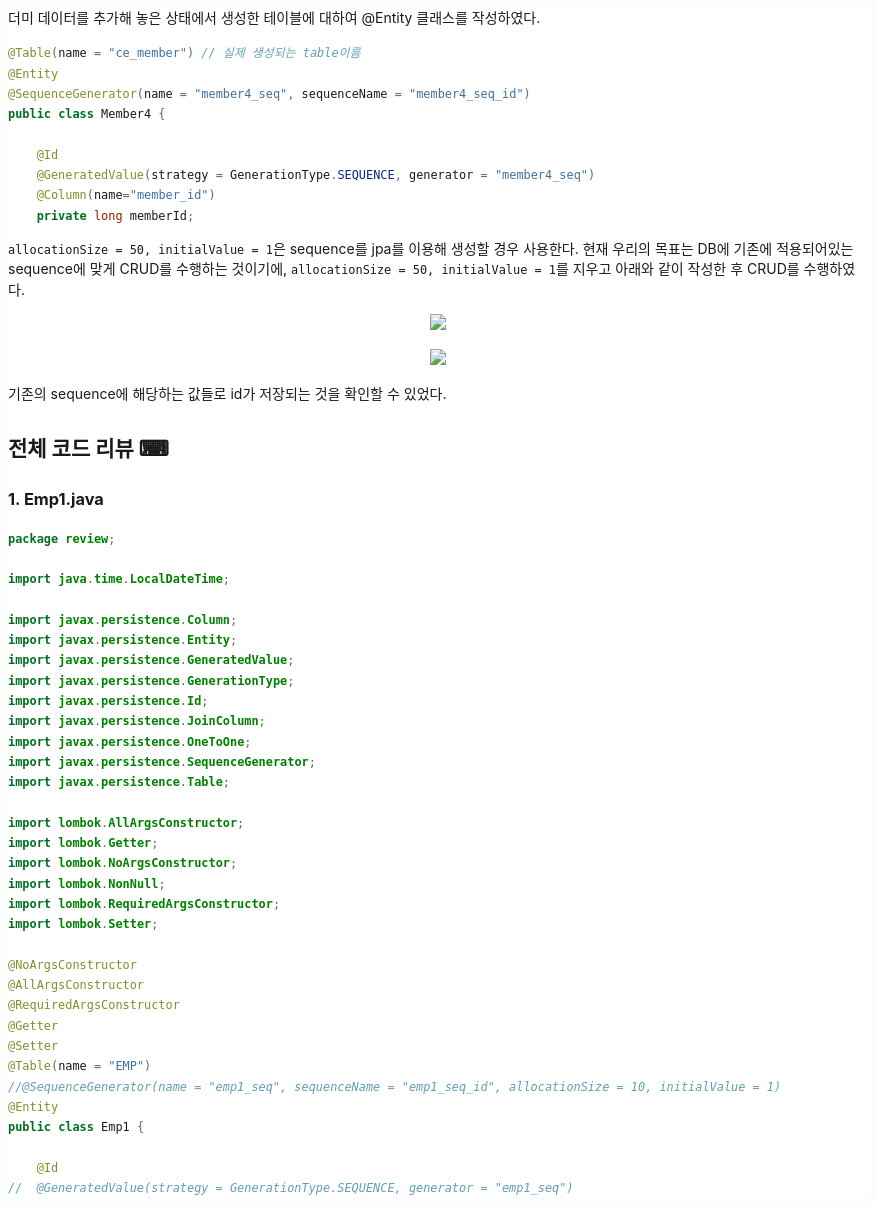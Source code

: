 더미 데이터를 추가해 놓은 상태에서 생성한 테이블에 대하여 @Entity 클래스를 작성하였다.


```java
@Table(name = "ce_member") // 실제 생성되는 table이름 
@Entity
@SequenceGenerator(name = "member4_seq", sequenceName = "member4_seq_id")  
public class Member4 {

	@Id
	@GeneratedValue(strategy = GenerationType.SEQUENCE, generator = "member4_seq") 
	@Column(name="member_id")
	private long memberId;
```

```allocationSize = 50, initialValue = 1```은 sequence를 jpa를 이용해 생성할 경우 사용한다. 현재 우리의 목표는 DB에 기존에 적용되어있는 sequence에 맞게 CRUD를 수행하는 것이기에,  ```allocationSize = 50, initialValue = 1```를 지우고 아래와 같이 작성한 후 CRUD를 수행하였다.

<p align="center">
 <img src = "./img/SEQUENCE.PNG">
</p>
<p align="center">
 <img src = "./img/Member4-SequenceGenerator.png">
</p>

기존의 sequence에 해당하는 값들로 id가 저장되는 것을 확인할 수 있었다.


## 전체 코드 리뷰 ⌨


### 1. Emp1.java
```java
package review;

import java.time.LocalDateTime;

import javax.persistence.Column;
import javax.persistence.Entity;
import javax.persistence.GeneratedValue;
import javax.persistence.GenerationType;
import javax.persistence.Id;
import javax.persistence.JoinColumn;
import javax.persistence.OneToOne;
import javax.persistence.SequenceGenerator;
import javax.persistence.Table;

import lombok.AllArgsConstructor;
import lombok.Getter;
import lombok.NoArgsConstructor;
import lombok.NonNull;
import lombok.RequiredArgsConstructor;
import lombok.Setter;

@NoArgsConstructor
@AllArgsConstructor
@RequiredArgsConstructor
@Getter
@Setter
@Table(name = "EMP")
//@SequenceGenerator(name = "emp1_seq", sequenceName = "emp1_seq_id", allocationSize = 10, initialValue = 1)
@Entity
public class Emp1 {

	@Id
//	@GeneratedValue(strategy = GenerationType.SEQUENCE, generator = "emp1_seq") 
```